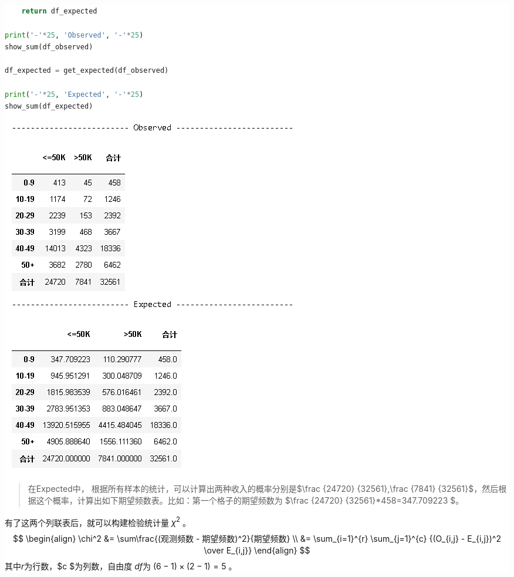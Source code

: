 ~~~python
    return df_expected

print('-'*25, 'Observed', '-'*25)
show_sum(df_observed)

df_expected = get_expected(df_observed)

print('-'*25, 'Expected', '-'*25)
show_sum(df_expected)
~~~

![image-20201228141725103](images/image-20201228141725103.png)

> 在Expected中， 根据所有样本的统计，可以计算出两种收入的概率分别是$\frac {24720} {32561},\frac {7841} {32561}$，然后根据这个概率，计算出如下期望频数表。比如：第一个格子的期望频数为 $\frac {24720} {32561}*458=347.709223 $。

有了这两个列联表后，就可以构建检验统计量 $\chi^2$ 。
$$
\begin{align}
\chi^2 &= \sum\frac{(观测频数 - 期望频数)^2}{期望频数} \\
&= \sum_{i=1}^{r} \sum_{j=1}^{c} {(O_{i,j} - E_{i,j})^2 \over E_{i,j}}
\end{align}
$$
其中$r$为行数，$c $为列数，自由度 $df$为 $(6−1)×(2−1)=5$ 。
